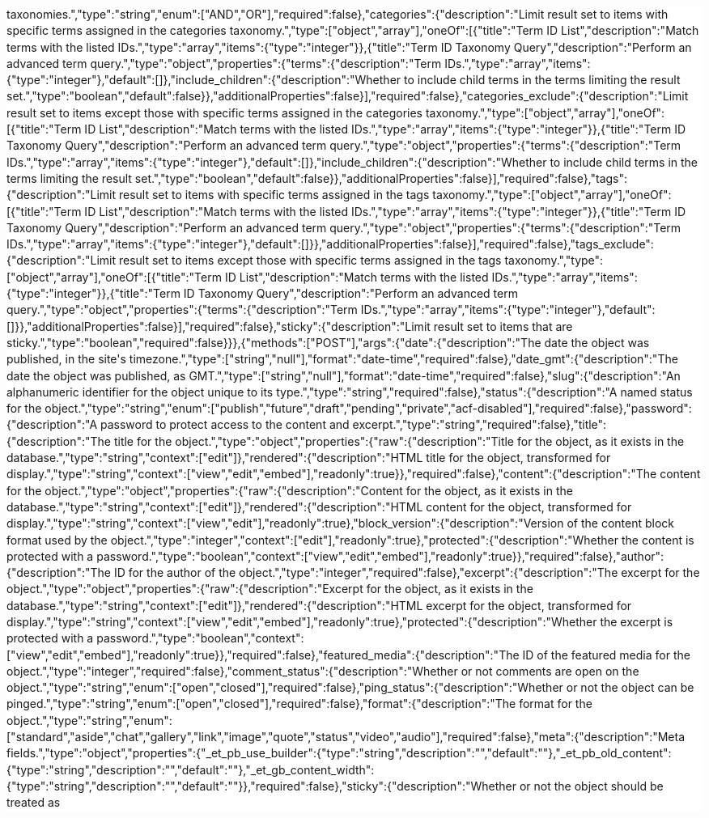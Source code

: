 taxonomies.","type":"string","enum":\["AND","OR"\],"required":false},"categories":{"description":"Limit result set to items with specific terms assigned in the categories taxonomy.","type":\["object","array"\],"oneOf":\[{"title":"Term ID List","description":"Match terms with the listed IDs.","type":"array","items":{"type":"integer"}},{"title":"Term ID Taxonomy Query","description":"Perform an advanced term query.","type":"object","properties":{"terms":{"description":"Term IDs.","type":"array","items":{"type":"integer"},"default":\[\]},"include\_children":{"description":"Whether to include child terms in the terms limiting the result set.","type":"boolean","default":false}},"additionalProperties":false}\],"required":false},"categories\_exclude":{"description":"Limit result set to items except those with specific terms assigned in the categories taxonomy.","type":\["object","array"\],"oneOf":\[{"title":"Term ID List","description":"Match terms with the listed IDs.","type":"array","items":{"type":"integer"}},{"title":"Term ID Taxonomy Query","description":"Perform an advanced term query.","type":"object","properties":{"terms":{"description":"Term IDs.","type":"array","items":{"type":"integer"},"default":\[\]},"include\_children":{"description":"Whether to include child terms in the terms limiting the result set.","type":"boolean","default":false}},"additionalProperties":false}\],"required":false},"tags":{"description":"Limit result set to items with specific terms assigned in the tags taxonomy.","type":\["object","array"\],"oneOf":\[{"title":"Term ID List","description":"Match terms with the listed IDs.","type":"array","items":{"type":"integer"}},{"title":"Term ID Taxonomy Query","description":"Perform an advanced term query.","type":"object","properties":{"terms":{"description":"Term IDs.","type":"array","items":{"type":"integer"},"default":\[\]}},"additionalProperties":false}\],"required":false},"tags\_exclude":{"description":"Limit result set to items except those with specific terms assigned in the tags taxonomy.","type":\["object","array"\],"oneOf":\[{"title":"Term ID List","description":"Match terms with the listed IDs.","type":"array","items":{"type":"integer"}},{"title":"Term ID Taxonomy Query","description":"Perform an advanced term query.","type":"object","properties":{"terms":{"description":"Term IDs.","type":"array","items":{"type":"integer"},"default":\[\]}},"additionalProperties":false}\],"required":false},"sticky":{"description":"Limit result set to items that are sticky.","type":"boolean","required":false}}},{"methods":\["POST"\],"args":{"date":{"description":"The date the object was published, in the site's timezone.","type":\["string","null"\],"format":"date-time","required":false},"date\_gmt":{"description":"The date the object was published, as GMT.","type":\["string","null"\],"format":"date-time","required":false},"slug":{"description":"An alphanumeric identifier for the object unique to its type.","type":"string","required":false},"status":{"description":"A named status for the object.","type":"string","enum":\["publish","future","draft","pending","private","acf-disabled"\],"required":false},"password":{"description":"A password to protect access to the content and excerpt.","type":"string","required":false},"title":{"description":"The title for the object.","type":"object","properties":{"raw":{"description":"Title for the object, as it exists in the database.","type":"string","context":\["edit"\]},"rendered":{"description":"HTML title for the object, transformed for display.","type":"string","context":\["view","edit","embed"\],"readonly":true}},"required":false},"content":{"description":"The content for the object.","type":"object","properties":{"raw":{"description":"Content for the object, as it exists in the database.","type":"string","context":\["edit"\]},"rendered":{"description":"HTML content for the object, transformed for display.","type":"string","context":\["view","edit"\],"readonly":true},"block\_version":{"description":"Version of the content block format used by the object.","type":"integer","context":\["edit"\],"readonly":true},"protected":{"description":"Whether the content is protected with a password.","type":"boolean","context":\["view","edit","embed"\],"readonly":true}},"required":false},"author":{"description":"The ID for the author of the object.","type":"integer","required":false},"excerpt":{"description":"The excerpt for the object.","type":"object","properties":{"raw":{"description":"Excerpt for the object, as it exists in the database.","type":"string","context":\["edit"\]},"rendered":{"description":"HTML excerpt for the object, transformed for display.","type":"string","context":\["view","edit","embed"\],"readonly":true},"protected":{"description":"Whether the excerpt is protected with a password.","type":"boolean","context":\["view","edit","embed"\],"readonly":true}},"required":false},"featured\_media":{"description":"The ID of the featured media for the object.","type":"integer","required":false},"comment\_status":{"description":"Whether or not comments are open on the object.","type":"string","enum":\["open","closed"\],"required":false},"ping\_status":{"description":"Whether or not the object can be pinged.","type":"string","enum":\["open","closed"\],"required":false},"format":{"description":"The format for the object.","type":"string","enum":\["standard","aside","chat","gallery","link","image","quote","status","video","audio"\],"required":false},"meta":{"description":"Meta fields.","type":"object","properties":{"\_et\_pb\_use\_builder":{"type":"string","description":"","default":""},"\_et\_pb\_old\_content":{"type":"string","description":"","default":""},"\_et\_gb\_content\_width":{"type":"string","description":"","default":""}},"required":false},"sticky":{"description":"Whether or not the object should be treated as